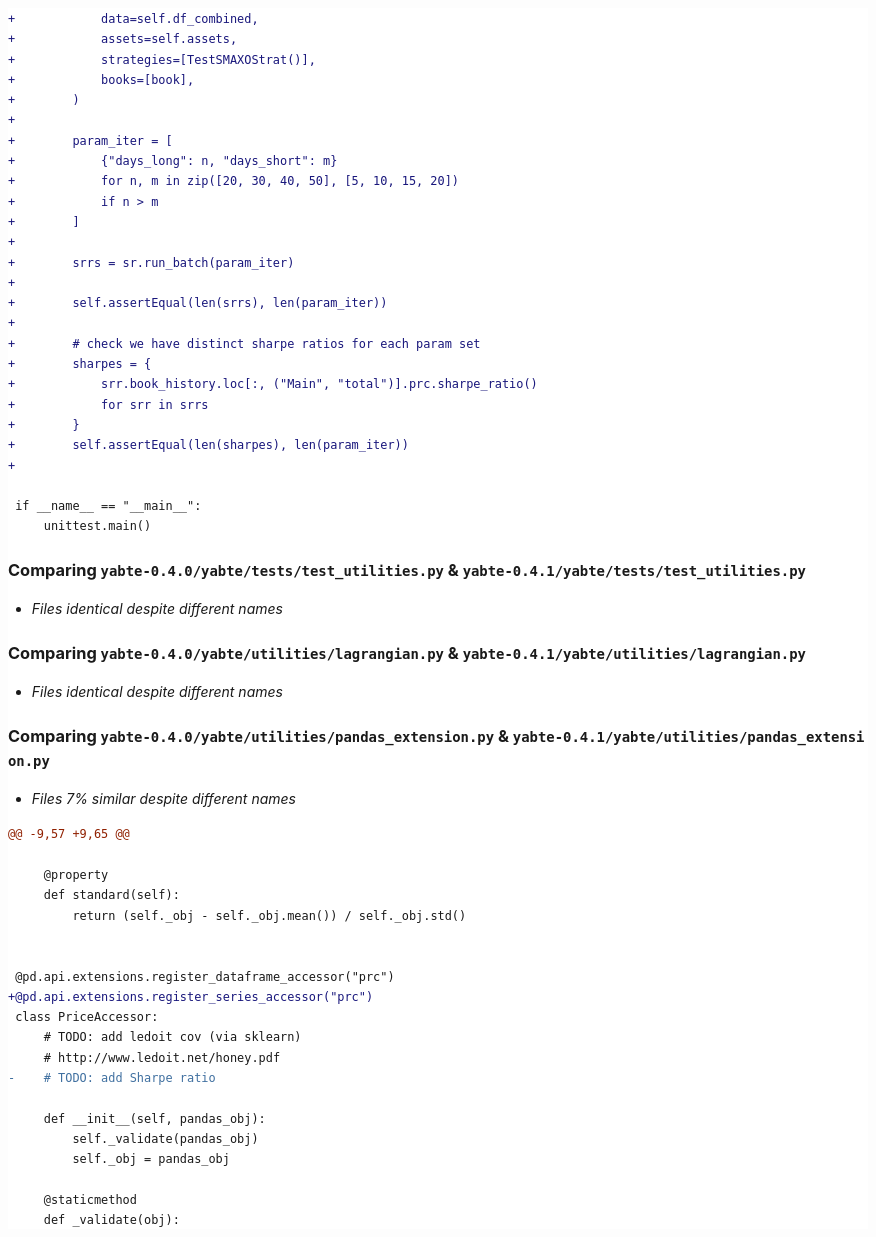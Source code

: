 ```diff
+            data=self.df_combined,
+            assets=self.assets,
+            strategies=[TestSMAXOStrat()],
+            books=[book],
+        )
+
+        param_iter = [
+            {"days_long": n, "days_short": m}
+            for n, m in zip([20, 30, 40, 50], [5, 10, 15, 20])
+            if n > m
+        ]
+
+        srrs = sr.run_batch(param_iter)
+
+        self.assertEqual(len(srrs), len(param_iter))
+
+        # check we have distinct sharpe ratios for each param set
+        sharpes = {
+            srr.book_history.loc[:, ("Main", "total")].prc.sharpe_ratio()
+            for srr in srrs
+        }
+        self.assertEqual(len(sharpes), len(param_iter))
+
 
 if __name__ == "__main__":
     unittest.main()
```

### Comparing `yabte-0.4.0/yabte/tests/test_utilities.py` & `yabte-0.4.1/yabte/tests/test_utilities.py`

 * *Files identical despite different names*

### Comparing `yabte-0.4.0/yabte/utilities/lagrangian.py` & `yabte-0.4.1/yabte/utilities/lagrangian.py`

 * *Files identical despite different names*

### Comparing `yabte-0.4.0/yabte/utilities/pandas_extension.py` & `yabte-0.4.1/yabte/utilities/pandas_extension.py`

 * *Files 7% similar despite different names*

```diff
@@ -9,57 +9,65 @@
 
     @property
     def standard(self):
         return (self._obj - self._obj.mean()) / self._obj.std()
 
 
 @pd.api.extensions.register_dataframe_accessor("prc")
+@pd.api.extensions.register_series_accessor("prc")
 class PriceAccessor:
     # TODO: add ledoit cov (via sklearn)
     # http://www.ledoit.net/honey.pdf
-    # TODO: add Sharpe ratio
 
     def __init__(self, pandas_obj):
         self._validate(pandas_obj)
         self._obj = pandas_obj
 
     @staticmethod
     def _validate(obj):
```